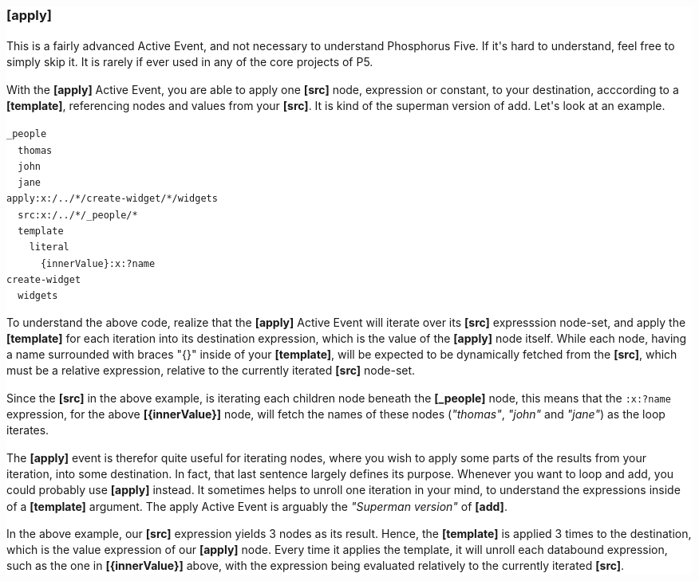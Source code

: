 ### [apply]

This is a fairly advanced Active Event, and not necessary to understand Phosphorus Five. If it's hard to
understand, feel free to simply skip it. It is rarely if ever used in any of the core projects of P5.

With the **[apply]** Active Event, you are able to apply one **[src]** node, expression or constant, to your
destination, acccording to a **[template]**, referencing nodes and values from your **[src]**. It is kind
of the superman version of add. Let's look at an example.

```hyperlambda
_people
  thomas
  john
  jane
apply:x:/../*/create-widget/*/widgets
  src:x:/../*/_people/*
  template
    literal
      {innerValue}:x:?name
create-widget
  widgets
```

To understand the above code, realize that the **[apply]** Active Event will iterate over its **[src]**
expresssion node-set, and apply the **[template]** for each iteration into its destination expression,
which is the value of the **[apply]** node itself. While each node, having a name surrounded with braces
"{}" inside of your **[template]**, will be expected to be dynamically fetched from the **[src]**, which
must be a relative expression, relative to the currently iterated **[src]** node-set.

Since the **[src]** in the above example, is iterating each children node beneath the **[\_people]** node,
this means that the `:x:?name` expression, for the above **[{innerValue}]** node, will fetch the names of
these nodes (_"thomas"_, _"john"_ and _"jane"_) as the loop iterates.

The **[apply]** event is therefor quite useful for iterating nodes, where you wish to apply some parts
of the results from your iteration, into some destination. In fact, that last sentence largely defines
its purpose. Whenever you want to loop and add, you could probably use **[apply]** instead. It sometimes
helps to unroll one iteration in your mind, to understand the expressions inside of a **[template]** argument.
The apply Active Event is arguably the _"Superman version"_ of **[add]**.

In the above example, our **[src]** expression yields 3 nodes as its result. Hence, the **[template]**
is applied 3 times to the destination, which is the value expression of our **[apply]** node. Every time
it applies the template, it will unroll each databound expression, such as the one in **[{innerValue}]**
above, with the expression being evaluated relatively to the currently iterated **[src]**.
